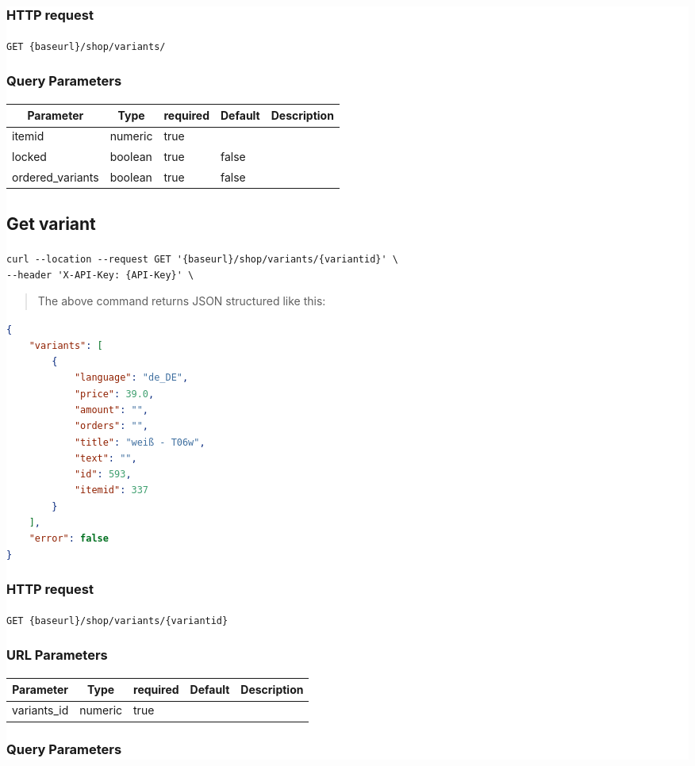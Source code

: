 
### HTTP request

`GET {baseurl}/shop/variants/`

### Query Parameters

| Parameter        | Type    | required | Default | Description |
| ---------------- | ------- | -------- | ------- | ----------- |
| itemid          | numeric | true    |         |
| locked           | boolean | true    | false   |
| ordered_variants | boolean | true    | false   |

## Get variant

```shell
curl --location --request GET '{baseurl}/shop/variants/{variantid}' \
--header 'X-API-Key: {API-Key}' \
```

> The above command returns JSON structured like this:

```json
{
    "variants": [
        {
            "language": "de_DE",
            "price": 39.0,
            "amount": "",
            "orders": "",
            "title": "weiß - T06w",
            "text": "",
            "id": 593,
            "itemid": 337
        }
    ],
    "error": false
}
```

### HTTP request

`GET {baseurl}/shop/variants/{variantid}`

### URL Parameters

| Parameter        | Type    | required | Default | Description |
| ---------------- | ------- | -------- | ------- | ----------- |
| variants_id      | numeric | true     |         |

### Query Parameters
